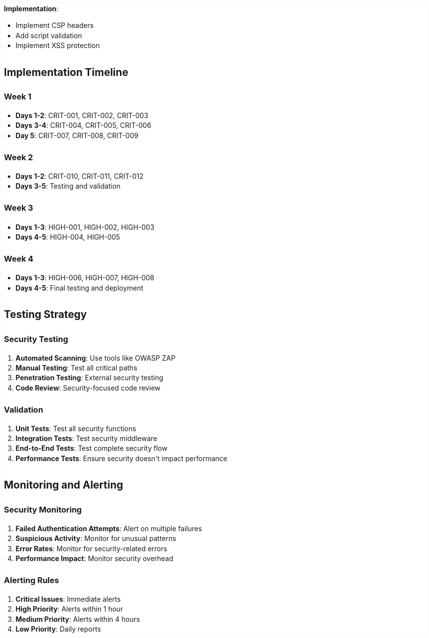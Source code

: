 **Implementation**:
- Implement CSP headers
- Add script validation
- Implement XSS protection

## Implementation Timeline

### Week 1
- **Days 1-2**: CRIT-001, CRIT-002, CRIT-003
- **Days 3-4**: CRIT-004, CRIT-005, CRIT-006
- **Day 5**: CRIT-007, CRIT-008, CRIT-009

### Week 2
- **Days 1-2**: CRIT-010, CRIT-011, CRIT-012
- **Days 3-5**: Testing and validation

### Week 3
- **Days 1-3**: HIGH-001, HIGH-002, HIGH-003
- **Days 4-5**: HIGH-004, HIGH-005

### Week 4
- **Days 1-3**: HIGH-006, HIGH-007, HIGH-008
- **Days 4-5**: Final testing and deployment

## Testing Strategy

### Security Testing
1. **Automated Scanning**: Use tools like OWASP ZAP
2. **Manual Testing**: Test all critical paths
3. **Penetration Testing**: External security testing
4. **Code Review**: Security-focused code review

### Validation
1. **Unit Tests**: Test all security functions
2. **Integration Tests**: Test security middleware
3. **End-to-End Tests**: Test complete security flow
4. **Performance Tests**: Ensure security doesn't impact performance

## Monitoring and Alerting

### Security Monitoring
1. **Failed Authentication Attempts**: Alert on multiple failures
2. **Suspicious Activity**: Monitor for unusual patterns
3. **Error Rates**: Monitor for security-related errors
4. **Performance Impact**: Monitor security overhead

### Alerting Rules
1. **Critical Issues**: Immediate alerts
2. **High Priority**: Alerts within 1 hour
3. **Medium Priority**: Alerts within 4 hours
4. **Low Priority**: Daily reports
